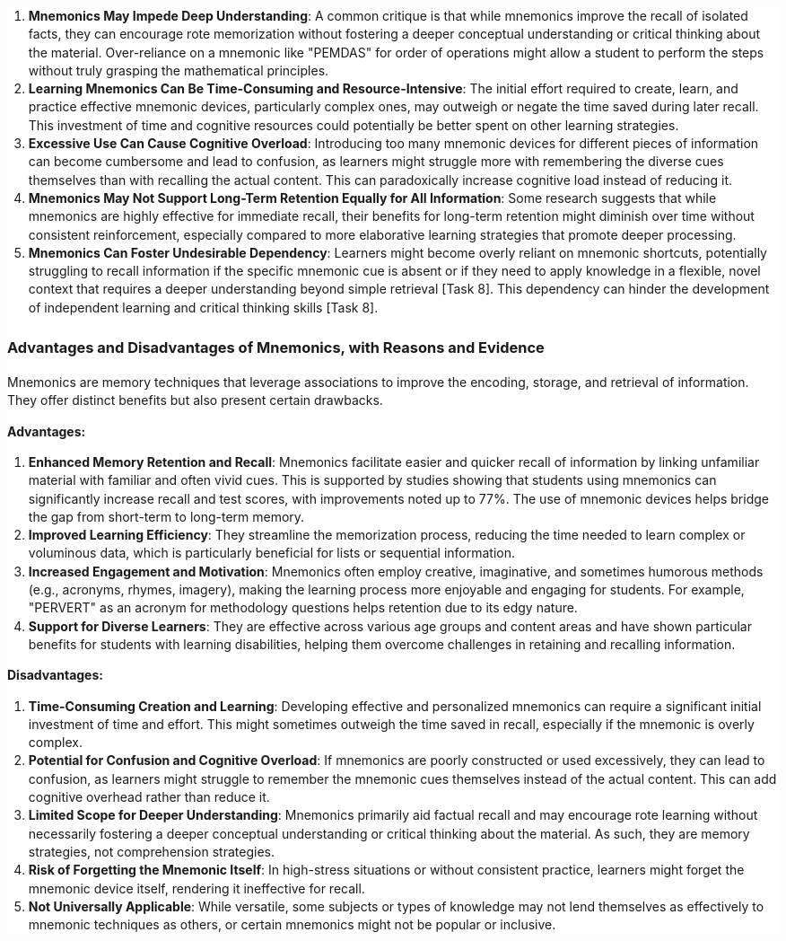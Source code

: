 1.  **Mnemonics May Impede Deep Understanding**: A common critique is that while mnemonics improve the recall of isolated facts, they can encourage rote memorization without fostering a deeper conceptual understanding or critical thinking about the material. Over-reliance on a mnemonic like "PEMDAS" for order of operations might allow a student to perform the steps without truly grasping the mathematical principles.
2.  **Learning Mnemonics Can Be Time-Consuming and Resource-Intensive**: The initial effort required to create, learn, and practice effective mnemonic devices, particularly complex ones, may outweigh or negate the time saved during later recall. This investment of time and cognitive resources could potentially be better spent on other learning strategies.
3.  **Excessive Use Can Cause Cognitive Overload**: Introducing too many mnemonic devices for different pieces of information can become cumbersome and lead to confusion, as learners might struggle more with remembering the diverse cues themselves than with recalling the actual content. This can paradoxically increase cognitive load instead of reducing it.
4.  **Mnemonics May Not Support Long-Term Retention Equally for All Information**: Some research suggests that while mnemonics are highly effective for immediate recall, their benefits for long-term retention might diminish over time without consistent reinforcement, especially compared to more elaborative learning strategies that promote deeper processing.
5.  **Mnemonics Can Foster Undesirable Dependency**: Learners might become overly reliant on mnemonic shortcuts, potentially struggling to recall information if the specific mnemonic cue is absent or if they need to apply knowledge in a flexible, novel context that requires a deeper understanding beyond simple retrieval [Task 8]. This dependency can hinder the development of independent learning and critical thinking skills [Task 8].

### Advantages and Disadvantages of Mnemonics, with Reasons and Evidence

Mnemonics are memory techniques that leverage associations to improve the encoding, storage, and retrieval of information. They offer distinct benefits but also present certain drawbacks.

**Advantages:**
1.  **Enhanced Memory Retention and Recall**: Mnemonics facilitate easier and quicker recall of information by linking unfamiliar material with familiar and often vivid cues. This is supported by studies showing that students using mnemonics can significantly increase recall and test scores, with improvements noted up to 77%. The use of mnemonic devices helps bridge the gap from short-term to long-term memory.
2.  **Improved Learning Efficiency**: They streamline the memorization process, reducing the time needed to learn complex or voluminous data, which is particularly beneficial for lists or sequential information.
3.  **Increased Engagement and Motivation**: Mnemonics often employ creative, imaginative, and sometimes humorous methods (e.g., acronyms, rhymes, imagery), making the learning process more enjoyable and engaging for students. For example, "PERVERT" as an acronym for methodology questions helps retention due to its edgy nature.
4.  **Support for Diverse Learners**: They are effective across various age groups and content areas and have shown particular benefits for students with learning disabilities, helping them overcome challenges in retaining and recalling information.

**Disadvantages:**
1.  **Time-Consuming Creation and Learning**: Developing effective and personalized mnemonics can require a significant initial investment of time and effort. This might sometimes outweigh the time saved in recall, especially if the mnemonic is overly complex.
2.  **Potential for Confusion and Cognitive Overload**: If mnemonics are poorly constructed or used excessively, they can lead to confusion, as learners might struggle to remember the mnemonic cues themselves instead of the actual content. This can add cognitive overhead rather than reduce it.
3.  **Limited Scope for Deeper Understanding**: Mnemonics primarily aid factual recall and may encourage rote learning without necessarily fostering a deeper conceptual understanding or critical thinking about the material. As such, they are memory strategies, not comprehension strategies.
4.  **Risk of Forgetting the Mnemonic Itself**: In high-stress situations or without consistent practice, learners might forget the mnemonic device itself, rendering it ineffective for recall.
5.  **Not Universally Applicable**: While versatile, some subjects or types of knowledge may not lend themselves as effectively to mnemonic techniques as others, or certain mnemonics might not be popular or inclusive.
